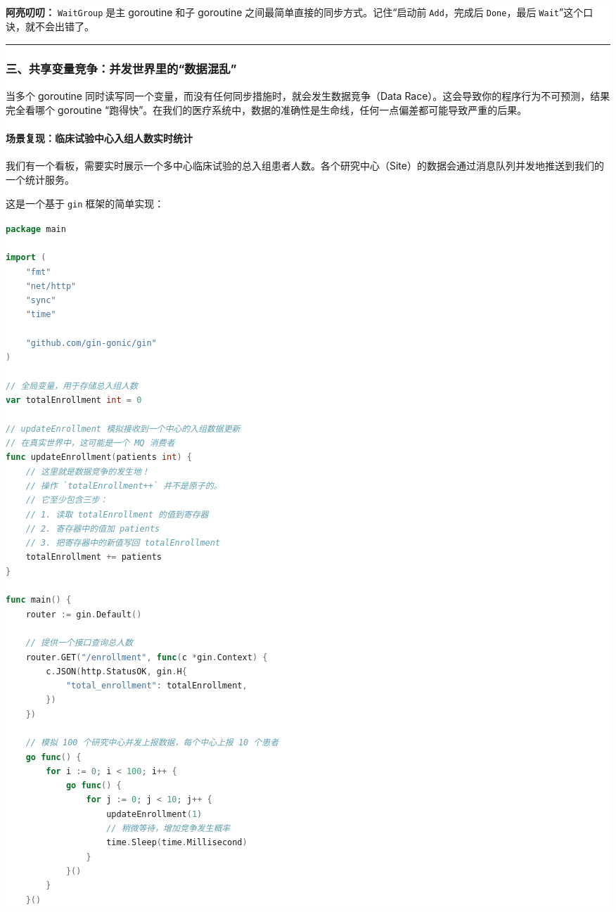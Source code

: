 **阿亮叨叨：** `WaitGroup` 是主 goroutine 和子 goroutine 之间最简单直接的同步方式。记住“启动前 `Add`，完成后 `Done`，最后 `Wait`”这个口诀，就不会出错了。

---

### 三、共享变量竞争：并发世界里的“数据混乱”

当多个 goroutine 同时读写同一个变量，而没有任何同步措施时，就会发生数据竞争（Data Race）。这会导致你的程序行为不可预测，结果完全看哪个 goroutine “跑得快”。在我们的医疗系统中，数据的准确性是生命线，任何一点偏差都可能导致严重的后果。

#### 场景复现：临床试验中心入组人数实时统计

我们有一个看板，需要实时展示一个多中心临床试验的总入组患者人数。各个研究中心（Site）的数据会通过消息队列并发地推送到我们的一个统计服务。

这是一个基于 `gin` 框架的简单实现：

```go
package main

import (
	"fmt"
	"net/http"
	"sync"
	"time"

	"github.com/gin-gonic/gin"
)

// 全局变量，用于存储总入组人数
var totalEnrollment int = 0

// updateEnrollment 模拟接收到一个中心的入组数据更新
// 在真实世界中，这可能是一个 MQ 消费者
func updateEnrollment(patients int) {
	// 这里就是数据竞争的发生地！
	// 操作 `totalEnrollment++` 并不是原子的。
	// 它至少包含三步：
	// 1. 读取 totalEnrollment 的值到寄存器
	// 2. 寄存器中的值加 patients
	// 3. 把寄存器中的新值写回 totalEnrollment
	totalEnrollment += patients
}

func main() {
	router := gin.Default()

	// 提供一个接口查询总人数
	router.GET("/enrollment", func(c *gin.Context) {
		c.JSON(http.StatusOK, gin.H{
			"total_enrollment": totalEnrollment,
		})
	})

	// 模拟 100 个研究中心并发上报数据，每个中心上报 10 个患者
	go func() {
		for i := 0; i < 100; i++ {
			go func() {
				for j := 0; j < 10; j++ {
					updateEnrollment(1)
					// 稍微等待，增加竞争发生概率
					time.Sleep(time.Millisecond)
				}
			}()
		}
	}()

```
